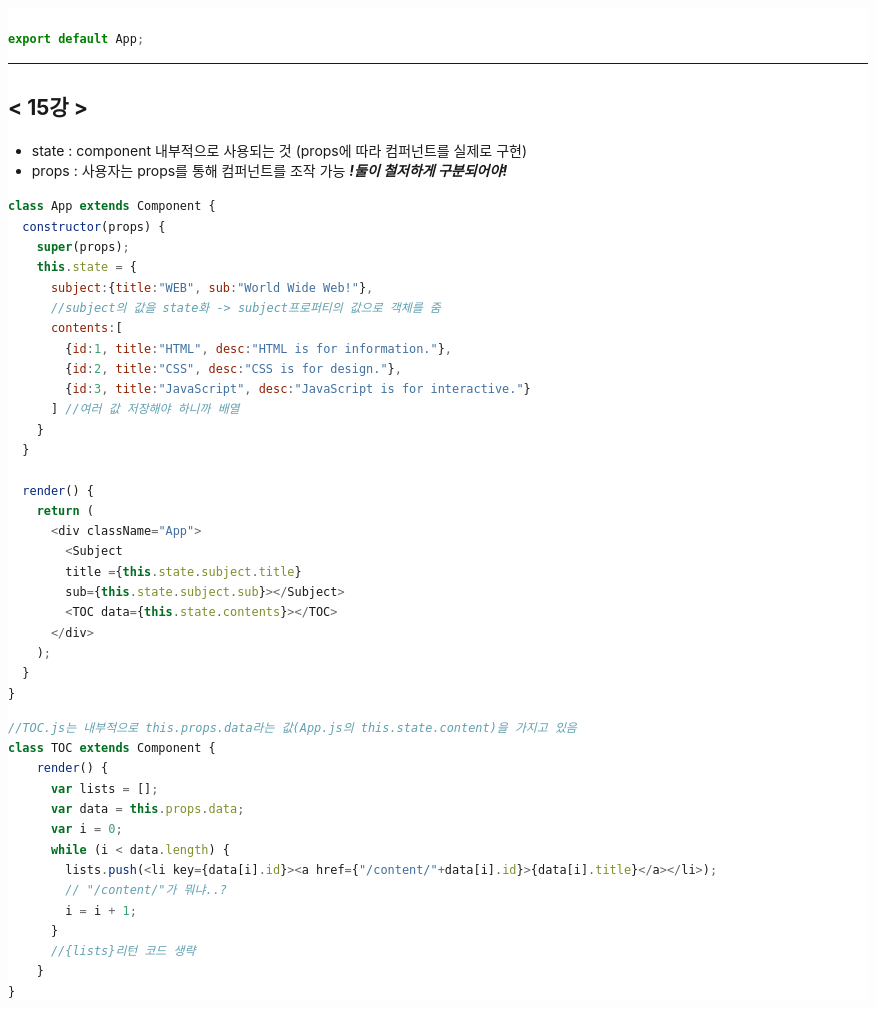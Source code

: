```js

export default App;
```
---
## < 15강 >
* state : component 내부적으로 사용되는 것 (props에 따라 컴퍼넌트를 실제로 구현)
* props : 사용자는 props를 통해 컴퍼넌트를 조작 가능 ___!둘이 철저하게 구분되어야!___
```js
class App extends Component {
  constructor(props) {
    super(props);
    this.state = {
      subject:{title:"WEB", sub:"World Wide Web!"},
      //subject의 값을 state화 -> subject프로퍼티의 값으로 객체를 줌
      contents:[
        {id:1, title:"HTML", desc:"HTML is for information."},
        {id:2, title:"CSS", desc:"CSS is for design."},
        {id:3, title:"JavaScript", desc:"JavaScript is for interactive."}
      ] //여러 값 저장해야 하니까 배열
    }
  }

  render() {
    return (
      <div className="App">
        <Subject 
        title ={this.state.subject.title}
        sub={this.state.subject.sub}></Subject>
        <TOC data={this.state.contents}></TOC>
      </div>
    );
  }
}
```
```js
//TOC.js는 내부적으로 this.props.data라는 값(App.js의 this.state.content)을 가지고 있음
class TOC extends Component {
    render() {
      var lists = [];
      var data = this.props.data;
      var i = 0;
      while (i < data.length) {
        lists.push(<li key={data[i].id}><a href={"/content/"+data[i].id}>{data[i].title}</a></li>);
        // "/content/"가 뭐냐..?
        i = i + 1;
      }
      //{lists}리턴 코드 생략
    }
}
```
